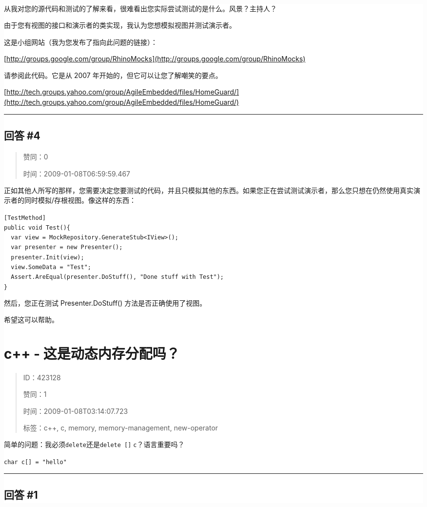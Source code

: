 从我对您的源代码和测试的了解来看，很难看出您实际尝试测试的是什么。风景？主持人？

由于您有视图的接口和演示者的类实现，我认为您想模拟视图并测试演示者。

这是小组网站（我为您发布了指向此问题的链接）：

[http://groups.google.com/group/RhinoMocks](http://groups.google.com/group/RhinoMocks)

请参阅此代码。它是从 2007 年开始的，但它可以让您了解嘲笑的要点。

[http://tech.groups.yahoo.com/group/AgileEmbedded/files/HomeGuard/](http://tech.groups.yahoo.com/group/AgileEmbedded/files/HomeGuard/)

* * *

## 回答 #4

> 赞同：0
> 
> 时间：2009-01-08T06:59:59.467

正如其他人所写的那样，您需要决定您要测试的代码，并且只模拟其他的东西。如果您正在尝试测试演示者，那么您只想在仍然使用真实演示者的同时模拟/存根视图。像这样的东西：

```
[TestMethod]
public void Test(){
  var view = MockRepository.GenerateStub<IView>();
  var presenter = new Presenter();
  presenter.Init(view);
  view.SomeData = "Test";
  Assert.AreEqual(presenter.DoStuff(), "Done stuff with Test");
} 
```

然后，您正在测试 Presenter.DoStuff() 方法是否正确使用了视图。

希望这可以帮助。

# c++ - 这是动态内存分配吗？

> ID：423128
> 
> 赞同：1
> 
> 时间：2009-01-08T03:14:07.723
> 
> 标签：c++, c, memory, memory-management, new-operator

简单的问题：我必须`delete`还是`delete []` `c`？语言重要吗？

```
char c[] = "hello" 
```

* * *

## 回答 #1
